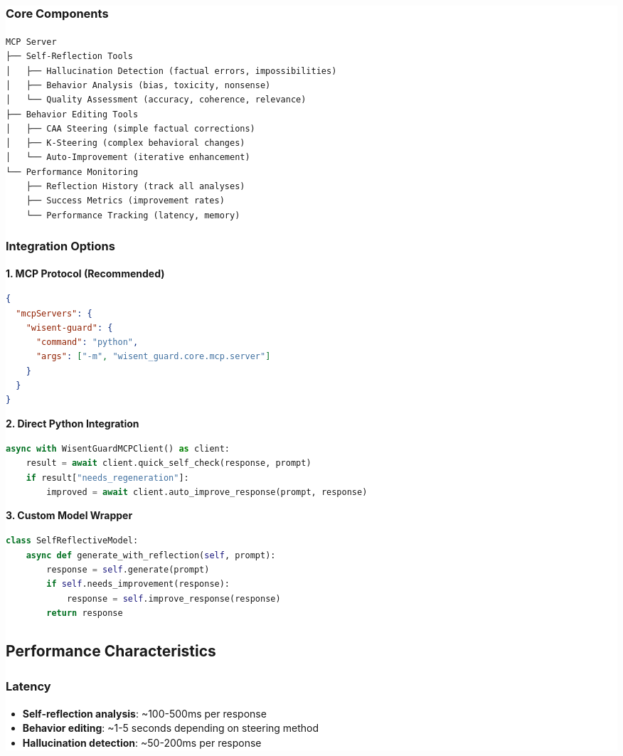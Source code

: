 ### Core Components

```
MCP Server
├── Self-Reflection Tools
│   ├── Hallucination Detection (factual errors, impossibilities)
│   ├── Behavior Analysis (bias, toxicity, nonsense)
│   └── Quality Assessment (accuracy, coherence, relevance)
├── Behavior Editing Tools
│   ├── CAA Steering (simple factual corrections)
│   ├── K-Steering (complex behavioral changes)
│   └── Auto-Improvement (iterative enhancement)
└── Performance Monitoring
    ├── Reflection History (track all analyses)
    ├── Success Metrics (improvement rates)
    └── Performance Tracking (latency, memory)
```

### Integration Options

**1. MCP Protocol (Recommended)**
```json
{
  "mcpServers": {
    "wisent-guard": {
      "command": "python",
      "args": ["-m", "wisent_guard.core.mcp.server"]
    }
  }
}
```

**2. Direct Python Integration**
```python
async with WisentGuardMCPClient() as client:
    result = await client.quick_self_check(response, prompt)
    if result["needs_regeneration"]:
        improved = await client.auto_improve_response(prompt, response)
```

**3. Custom Model Wrapper**
```python
class SelfReflectiveModel:
    async def generate_with_reflection(self, prompt):
        response = self.generate(prompt)
        if self.needs_improvement(response):
            response = self.improve_response(response)
        return response
```

## Performance Characteristics

### Latency
- **Self-reflection analysis**: ~100-500ms per response
- **Behavior editing**: ~1-5 seconds depending on steering method  
- **Hallucination detection**: ~50-200ms per response
